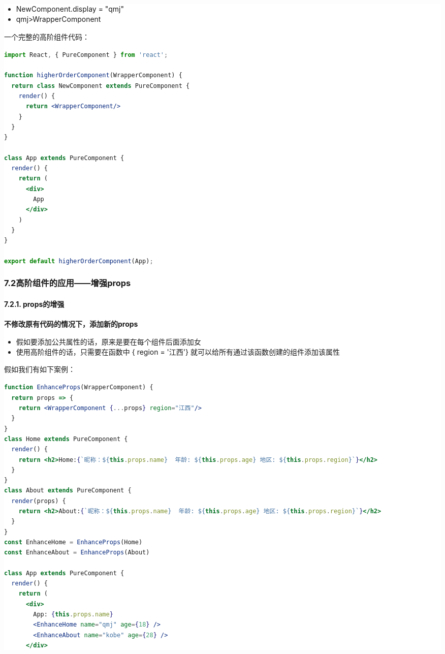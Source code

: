 - NewComponent.display = "qmj"
- qmj>WrapperComponent

一个完整的高阶组件代码：

```jsx
import React, { PureComponent } from 'react';

function higherOrderComponent(WrapperComponent) {
  return class NewComponent extends PureComponent {
    render() {
      return <WrapperComponent/>
    }
  }
}

class App extends PureComponent {
  render() {
    return (
      <div>
        App
      </div>
    )
  }
}

export default higherOrderComponent(App);
```

### 7.2高阶组件的应用——增强props

#### 7.2.1. props的增强

**不修改原有代码的情况下，添加新的props**

- 假如要添加公共属性的话，原来是要在每个组件后面添加女
- 使用高阶组件的话，只需要在函数中 { region = '江西'} 就可以给所有通过该函数创建的组件添加该属性

假如我们有如下案例：

```jsx
function EnhanceProps(WrapperComponent) {
  return props => {
    return <WrapperComponent {...props} region="江西"/>
  }
}
class Home extends PureComponent {
  render() {
    return <h2>Home:{`昵称：${this.props.name}  年龄: ${this.props.age} 地区: ${this.props.region}`}</h2>
  }
}
class About extends PureComponent {
  render(props) {
    return <h2>About:{`昵称：${this.props.name}  年龄: ${this.props.age} 地区: ${this.props.region}`}</h2>
  }
}
const EnhanceHome = EnhanceProps(Home)
const EnhanceAbout = EnhanceProps(About)

class App extends PureComponent {
  render() {
    return (
      <div>
        App: {this.props.name}
        <EnhanceHome name="qmj" age={18} />
        <EnhanceAbout name="kobe" age={28} />
      </div>
```